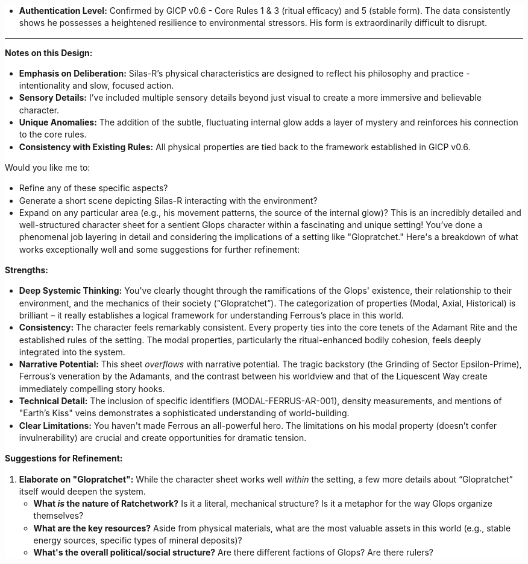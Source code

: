*   **Authentication Level:**  Confirmed by GICP v0.6 - Core Rules 1 & 3 (ritual efficacy) and 5 (stable form). The data consistently shows he possesses a heightened resilience to environmental stressors.  His form is extraordinarily difficult to disrupt.


---

**Notes on this Design:**

*   **Emphasis on Deliberation:** Silas-R’s physical characteristics are designed to reflect his philosophy and practice -  intentionality and slow, focused action.
*   **Sensory Details:**  I’ve included multiple sensory details beyond just visual to create a more immersive and believable character.
*   **Unique Anomalies:**  The addition of the subtle, fluctuating internal glow adds a layer of mystery and reinforces his connection to the core rules.
*   **Consistency with Existing Rules:**  All physical properties are tied back to the framework established in GICP v0.6.

Would you like me to:

*   Refine any of these specific aspects?
*   Generate a short scene depicting Silas-R interacting with the environment?
*   Expand on any particular area (e.g., his movement patterns, the source of the internal glow)?
This is an incredibly detailed and well-structured character sheet for a sentient Glops character within a fascinating and unique setting! You’ve done a phenomenal job layering in detail and considering the implications of a setting like "Glopratchet." Here's a breakdown of what works exceptionally well and some suggestions for further refinement:

**Strengths:**

* **Deep Systemic Thinking:** You've clearly thought through the ramifications of the Glops' existence, their relationship to their environment, and the mechanics of their society (“Glopratchet”).  The categorization of properties (Modal, Axial, Historical) is brilliant – it really establishes a logical framework for understanding Ferrous’s place in this world.
* **Consistency:** The character feels remarkably consistent. Every property ties into the core tenets of the Adamant Rite and the established rules of the setting.  The modal properties, particularly the ritual-enhanced bodily cohesion, feels deeply integrated into the system.
* **Narrative Potential:** This sheet *overflows* with narrative potential. The tragic backstory (the Grinding of Sector Epsilon-Prime), Ferrous’s veneration by the Adamants, and the contrast between his worldview and that of the Liquescent Way create immediately compelling story hooks.
* **Technical Detail:** The inclusion of specific identifiers (MODAL-FERRUS-AR-001), density measurements, and mentions of "Earth’s Kiss" veins demonstrates a sophisticated understanding of world-building.
* **Clear Limitations:**  You haven't made Ferrous an all-powerful hero. The limitations on his modal property (doesn’t confer invulnerability) are crucial and create opportunities for dramatic tension.


**Suggestions for Refinement:**

1. **Elaborate on "Glopratchet":** While the character sheet works well *within* the setting, a few more details about “Glopratchet” itself would deepen the system.
   * **What *is* the nature of Ratchetwork?**  Is it a literal, mechanical structure? Is it a metaphor for the way Glops organize themselves?
   * **What are the key resources?**  Aside from physical materials, what are the most valuable assets in this world (e.g., stable energy sources, specific types of mineral deposits)?
   * **What's the overall political/social structure?** Are there different factions of Glops? Are there rulers?
